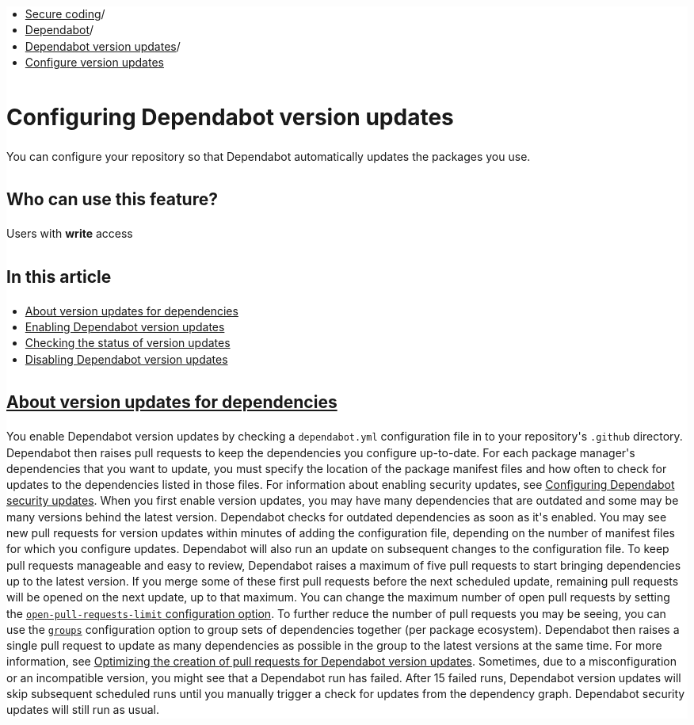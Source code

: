  * [Secure coding](https://docs.github.com/en/code-security "Secure coding")/
  * [Dependabot](https://docs.github.com/en/code-security/dependabot "Dependabot")/
  * [Dependabot version updates](https://docs.github.com/en/code-security/dependabot/dependabot-version-updates "Dependabot version updates")/
  * [Configure version updates](https://docs.github.com/en/code-security/dependabot/dependabot-version-updates/configuring-dependabot-version-updates "Configure version updates")


# Configuring Dependabot version updates
You can configure your repository so that Dependabot automatically updates the packages you use.
## Who can use this feature?
Users with **write** access
## In this article
  * [About version updates for dependencies](https://docs.github.com/en/code-security/dependabot/dependabot-version-updates/configuring-dependabot-version-updates#about-version-updates-for-dependencies)
  * [Enabling Dependabot version updates](https://docs.github.com/en/code-security/dependabot/dependabot-version-updates/configuring-dependabot-version-updates#enabling-dependabot-version-updates)
  * [Checking the status of version updates](https://docs.github.com/en/code-security/dependabot/dependabot-version-updates/configuring-dependabot-version-updates#checking-the-status-of-version-updates)
  * [Disabling Dependabot version updates](https://docs.github.com/en/code-security/dependabot/dependabot-version-updates/configuring-dependabot-version-updates#disabling-dependabot-version-updates)


## [About version updates for dependencies](https://docs.github.com/en/code-security/dependabot/dependabot-version-updates/configuring-dependabot-version-updates#about-version-updates-for-dependencies)
You enable Dependabot version updates by checking a `dependabot.yml` configuration file in to your repository's `.github` directory. Dependabot then raises pull requests to keep the dependencies you configure up-to-date. For each package manager's dependencies that you want to update, you must specify the location of the package manifest files and how often to check for updates to the dependencies listed in those files. For information about enabling security updates, see [Configuring Dependabot security updates](https://docs.github.com/en/code-security/dependabot/dependabot-security-updates/configuring-dependabot-security-updates).
When you first enable version updates, you may have many dependencies that are outdated and some may be many versions behind the latest version. Dependabot checks for outdated dependencies as soon as it's enabled. You may see new pull requests for version updates within minutes of adding the configuration file, depending on the number of manifest files for which you configure updates. Dependabot will also run an update on subsequent changes to the configuration file.
To keep pull requests manageable and easy to review, Dependabot raises a maximum of five pull requests to start bringing dependencies up to the latest version. If you merge some of these first pull requests before the next scheduled update, remaining pull requests will be opened on the next update, up to that maximum. You can change the maximum number of open pull requests by setting the [`open-pull-requests-limit` configuration option](https://docs.github.com/en/code-security/dependabot/working-with-dependabot/dependabot-options-reference#open-pull-requests-limit).
To further reduce the number of pull requests you may be seeing, you can use the [`groups`](https://docs.github.com/en/code-security/dependabot/working-with-dependabot/dependabot-options-reference#groups) configuration option to group sets of dependencies together (per package ecosystem). Dependabot then raises a single pull request to update as many dependencies as possible in the group to the latest versions at the same time. For more information, see [Optimizing the creation of pull requests for Dependabot version updates](https://docs.github.com/en/code-security/dependabot/dependabot-version-updates/optimizing-pr-creation-version-updates).
Sometimes, due to a misconfiguration or an incompatible version, you might see that a Dependabot run has failed. After 15 failed runs, Dependabot version updates will skip subsequent scheduled runs until you manually trigger a check for updates from the dependency graph. Dependabot security updates will still run as usual.